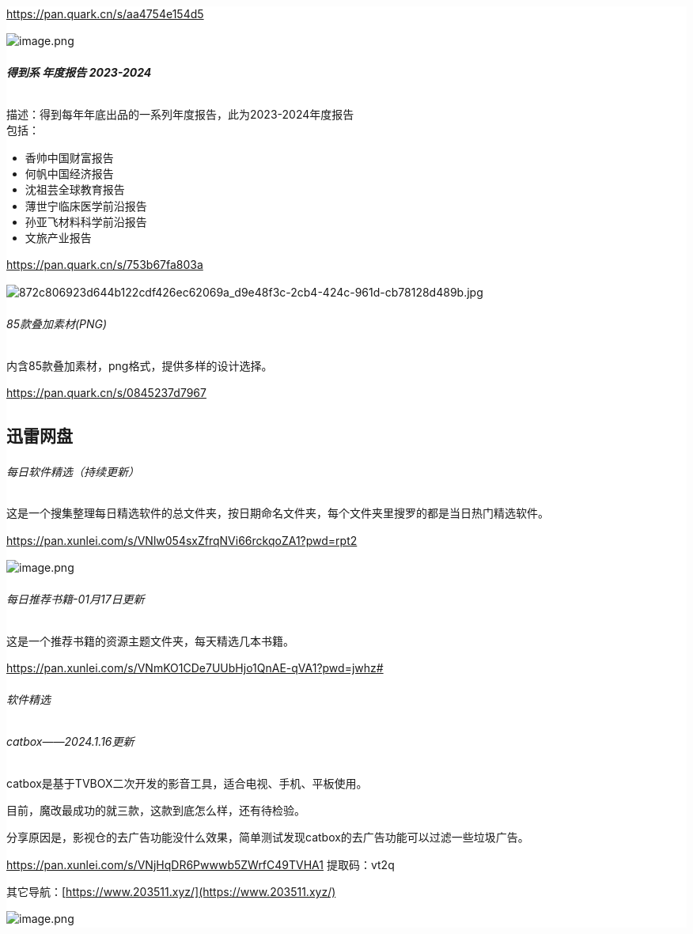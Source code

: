 https://pan.quark.cn/s/aa4754e154d5

<img title="" src="https://img.imgdd.com/f210f3.f71c22d2-94fc-4dc0-9328-737ec7da4886.png" alt="image.png" width="410">

###### **得到系 年度报告 2023-2024**

描述：得到每年年底出品的一系列年度报告，此为2023-2024年度报告  
包括：  

- 香帅中国财富报告  
- 何帆中国经济报告  
- 沈祖芸全球教育报告  
- 薄世宁临床医学前沿报告  
- 孙亚飞材料科学前沿报告  
- 文旅产业报告

https://pan.quark.cn/s/753b67fa803a

![872c806923d644b122cdf426ec62069a_d9e48f3c-2cb4-424c-961d-cb78128d489b.jpg](https://img.imgdd.com/f210f3.a9c4e8d8-a434-4a24-b74b-d6c65a6ff786.jpg)

###### 85款叠加素材(PNG)

内含85款叠加素材，png格式，提供多样的设计选择。

https://pan.quark.cn/s/0845237d7967

## 迅雷网盘

###### 每日软件精选（持续更新）

这是一个搜集整理每日精选软件的总文件夹，按日期命名文件夹，每个文件夹里搜罗的都是当日热门精选软件。

https://pan.xunlei.com/s/VNlw054sxZfrqNVi66rckqoZA1?pwd=rpt2

![image.png](https://img.imgdd.com/f210f3.c54dd456-92f8-435d-be2b-254768bb20ae.png)

###### 每日推荐书籍-01月17日更新

这是一个推荐书籍的资源主题文件夹，每天精选几本书籍。

https://pan.xunlei.com/s/VNmKO1CDe7UUbHjo1QnAE-qVA1?pwd=jwhz# 

###### 软件精选

###### catbox——2024.1.16更新

catbox是基于TVBOX二次开发的影音工具，适合电视、手机、平板使用。

目前，魔改最成功的就三款，这款到底怎么样，还有待检验。

分享原因是，影视仓的去广告功能没什么效果，简单测试发现catbox的去广告功能可以过滤一些垃圾广告。

https://pan.xunlei.com/s/VNjHqDR6Pwwwb5ZWrfC49TVHA1    提取码：vt2q

其它导航：[https://www.203511.xyz/](https://www.203511.xyz/)

![image.png](https://img.imgdd.com/f210f3.b1fbd0c0-110c-4a3b-88d8-d0266a38c9c0.png)
